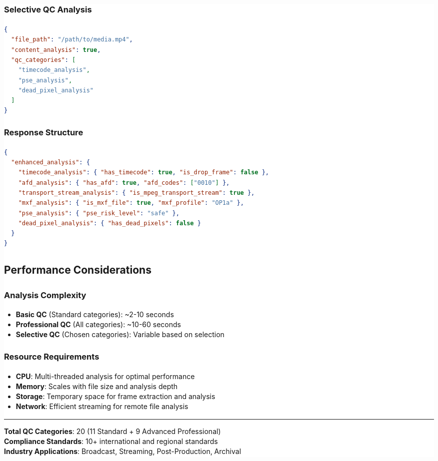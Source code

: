 ### Selective QC Analysis
```json
{
  "file_path": "/path/to/media.mp4",
  "content_analysis": true,
  "qc_categories": [
    "timecode_analysis",
    "pse_analysis", 
    "dead_pixel_analysis"
  ]
}
```

### Response Structure
```json
{
  "enhanced_analysis": {
    "timecode_analysis": { "has_timecode": true, "is_drop_frame": false },
    "afd_analysis": { "has_afd": true, "afd_codes": ["0010"] },
    "transport_stream_analysis": { "is_mpeg_transport_stream": true },
    "mxf_analysis": { "is_mxf_file": true, "mxf_profile": "OP1a" },
    "pse_analysis": { "pse_risk_level": "safe" },
    "dead_pixel_analysis": { "has_dead_pixels": false }
  }
}
```

## Performance Considerations

### Analysis Complexity
- **Basic QC** (Standard categories): ~2-10 seconds
- **Professional QC** (All categories): ~10-60 seconds  
- **Selective QC** (Chosen categories): Variable based on selection

### Resource Requirements
- **CPU**: Multi-threaded analysis for optimal performance
- **Memory**: Scales with file size and analysis depth
- **Storage**: Temporary space for frame extraction and analysis
- **Network**: Efficient streaming for remote file analysis

---

**Total QC Categories**: 20 (11 Standard + 9 Advanced Professional)  
**Compliance Standards**: 10+ international and regional standards  
**Industry Applications**: Broadcast, Streaming, Post-Production, Archival